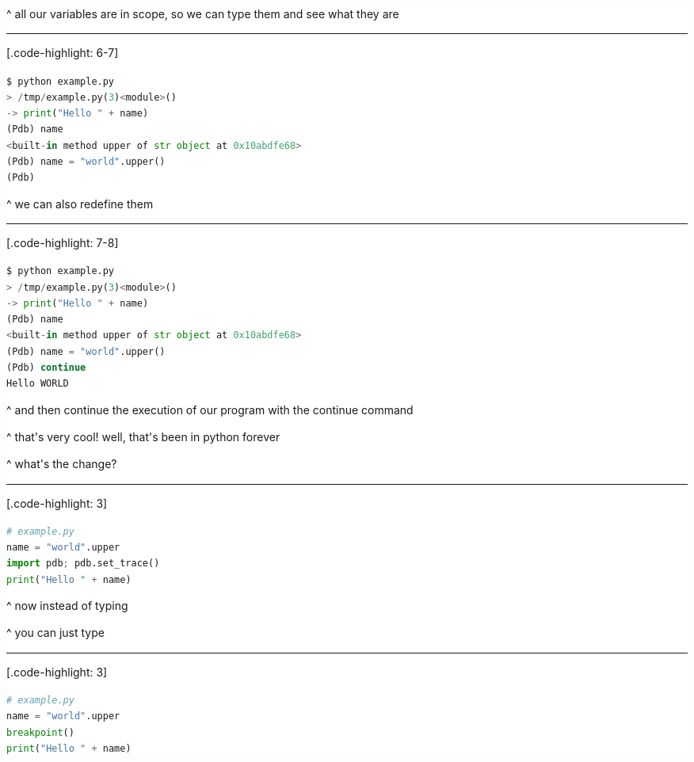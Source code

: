 ^ all our variables are in scope, so we can type them and see what they are

---

[.code-highlight: 6-7]

```python
$ python example.py
> /tmp/example.py(3)<module>()
-> print("Hello " + name)
(Pdb) name
<built-in method upper of str object at 0x10abdfe68>
(Pdb) name = "world".upper()
(Pdb)
```

^ we can also redefine them

---

[.code-highlight: 7-8]

```python
$ python example.py
> /tmp/example.py(3)<module>()
-> print("Hello " + name)
(Pdb) name
<built-in method upper of str object at 0x10abdfe68>
(Pdb) name = "world".upper()
(Pdb) continue
Hello WORLD
```

^ and then continue the execution of our program with the continue command

^ that's very cool! well, that's been in python forever

^ what's the change?

---

[.code-highlight: 3]

```python
# example.py
name = "world".upper
import pdb; pdb.set_trace()
print("Hello " + name)
```

^ now instead of typing

^ you can just type

---

[.code-highlight: 3]

```python
# example.py
name = "world".upper
breakpoint()
print("Hello " + name)
```
